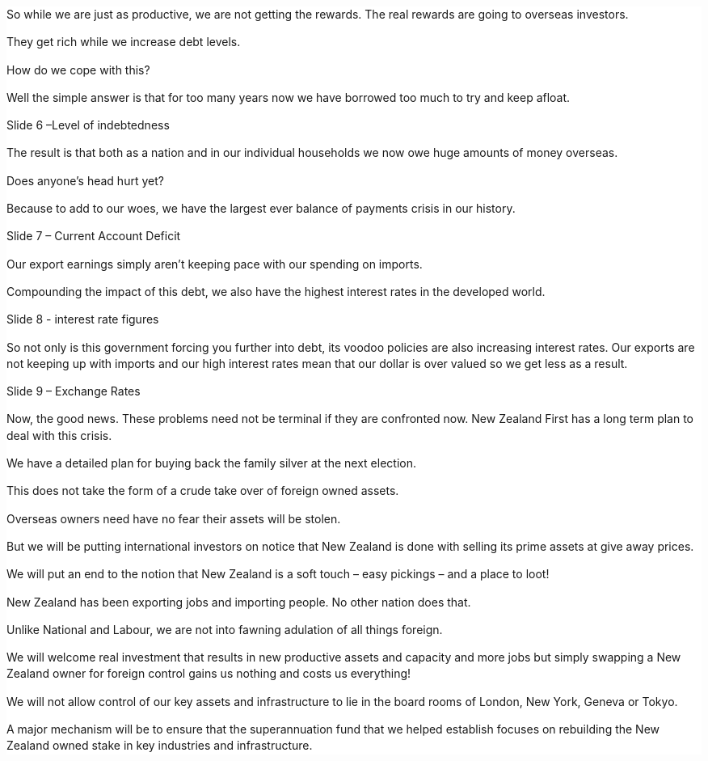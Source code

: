 So while we are just as productive, we are not getting the rewards. The real rewards are going to overseas investors.

They get rich while we increase debt levels.

How do we cope with this?

Well the simple answer is that for too many years now we have borrowed too much to try and keep afloat.

Slide 6 –Level of indebtedness

The result is that both as a nation and in our individual households we now owe huge amounts of money overseas.

Does anyone’s head hurt yet?

Because to add to our woes, we have the largest ever balance of payments crisis in our history.

Slide 7 – Current Account Deficit

Our export earnings simply aren’t keeping pace with our spending on imports.

Compounding the impact of this debt, we also have the highest interest rates in the developed world.

Slide 8 - interest rate figures

So not only is this government forcing you further into debt, its voodoo policies are also increasing interest rates. Our exports are not keeping up with imports and our high interest rates mean that our dollar is over valued so we get less as a result.

Slide 9 – Exchange Rates

Now, the good news. These problems need not be terminal if they are confronted now. New Zealand First has a long term plan to deal with this crisis.

We have a detailed plan for buying back the family silver at the next election.

This does not take the form of a crude take over of foreign owned assets.

Overseas owners need have no fear their assets will be stolen.

But we will be putting international investors on notice that New Zealand is done with selling its prime assets at give away prices.

We will put an end to the notion that New Zealand is a soft touch – easy pickings – and a place to loot!

New Zealand has been exporting jobs and importing people. No other nation does that.

Unlike National and Labour, we are not into fawning adulation of all things foreign.

We will welcome real investment that results in new productive assets and capacity and more jobs but simply swapping a New Zealand owner for foreign control gains us nothing and costs us everything!

We will not allow control of our key assets and infrastructure to lie in the board rooms of London, New York, Geneva or Tokyo.

A major mechanism will be to ensure that the superannuation fund that we helped establish focuses on rebuilding the New Zealand owned stake in key industries and infrastructure.
